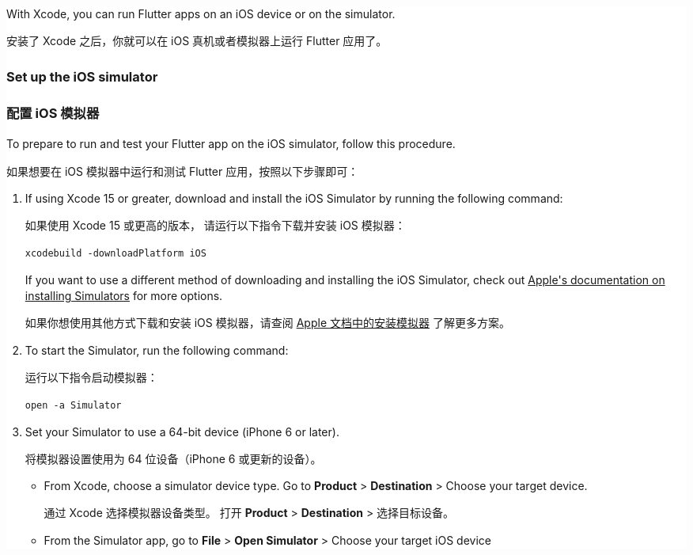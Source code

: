 With Xcode, you can run Flutter apps on an iOS device or on the simulator.

安装了 Xcode 之后，你就可以在 iOS 真机或者模拟器上运行 Flutter 应用了。

### Set up the iOS simulator

### 配置 iOS 模拟器

To prepare to run and test your Flutter app on the iOS simulator,
follow this procedure.

如果想要在 iOS 模拟器中运行和测试 Flutter 应用，按照以下步骤即可：

 1. If using Xcode 15 or greater, download and install the iOS Simulator
    by running the following command:

    如果使用 Xcode 15 或更高的版本，
    请运行以下指令下载并安装 iOS 模拟器：

    ```console
    xcodebuild -downloadPlatform iOS
    ```

    If you want to use a different method of downloading and installing the
    iOS Simulator, check out
    [Apple's documentation on installing Simulators][] for more options.

    如果你想使用其他方式下载和安装 iOS 模拟器，请查阅 
    [Apple 文档中的安装模拟器][Apple's documentation on installing Simulators] 
    了解更多方案。

 1. To start the Simulator, run the following command:

    运行以下指令启动模拟器：

    ```console
    open -a Simulator
    ```

 1. Set your Simulator to use a 64-bit device (iPhone 6 or later).

    将模拟器设置使用为 64 位设备（iPhone 6 或更新的设备）。

    - From Xcode, choose a simulator device type. Go to
      **Product** <span aria-label="and then">></span>
      **Destination** <span aria-label="and then">></span>
      Choose your target device.

      通过 Xcode 选择模拟器设备类型。
      打开 **Product** <span aria-label="and then">></span>
      **Destination** <span aria-label="and then">></span> 
      选择目标设备。

    - From the Simulator app, go to
      **File** <span aria-label="and then">></span>
      **Open Simulator** <span aria-label="and then">></span>
      Choose your target iOS device


[Apple ID]: https://support.apple.com/en-us/HT204316
[Check the app's Bundle ID]: /assets/images/docs/setup/xcode-unique-bundle-id.png
[Choosing a Membership]: {{site.apple-dev}}/support/compare-memberships
[Mac App Store]: https://itunes.apple.com/us/app/xcode/id497799835
[Flutter plugins]: /packages-and-plugins/developing-packages#types
[Install and set up CocoaPods]: https://guides.cocoapods.org/using/getting-started.html#installation
[Trust Mac]: /assets/images/docs/setup/trust-computer.png
[web download]: {{site.apple-dev}}/xcode/
[Xcode account add]: /assets/images/docs/setup/xcode-account.png
[Apple Silicon Mac]: https://support.apple.com/en-us/HT211814
[Developer Mode]: {{site.apple-dev}}/documentation/xcode/enabling-developer-mode-on-a-device
[Apple's Developer Forums]: {{site.apple-dev}}/forums/
[Debugging your add-to-app module]: /add-to-app/debugging/#wireless-debugging
[Apple's documentation on pairing a wireless device with Xcode]: https://help.apple.com/xcode/mac/9.0/index.html?localePath=en.lproj#/devbc48d1bad
[Apple Developer]: {{site.apple-dev}}/programs/
[Apple Developer Account]: {{site.apple-dev}}/account
[Apple's documentation on installing Simulators]: {{site.apple-dev}}/documentation/xcode/installing-additional-simulator-runtimes
